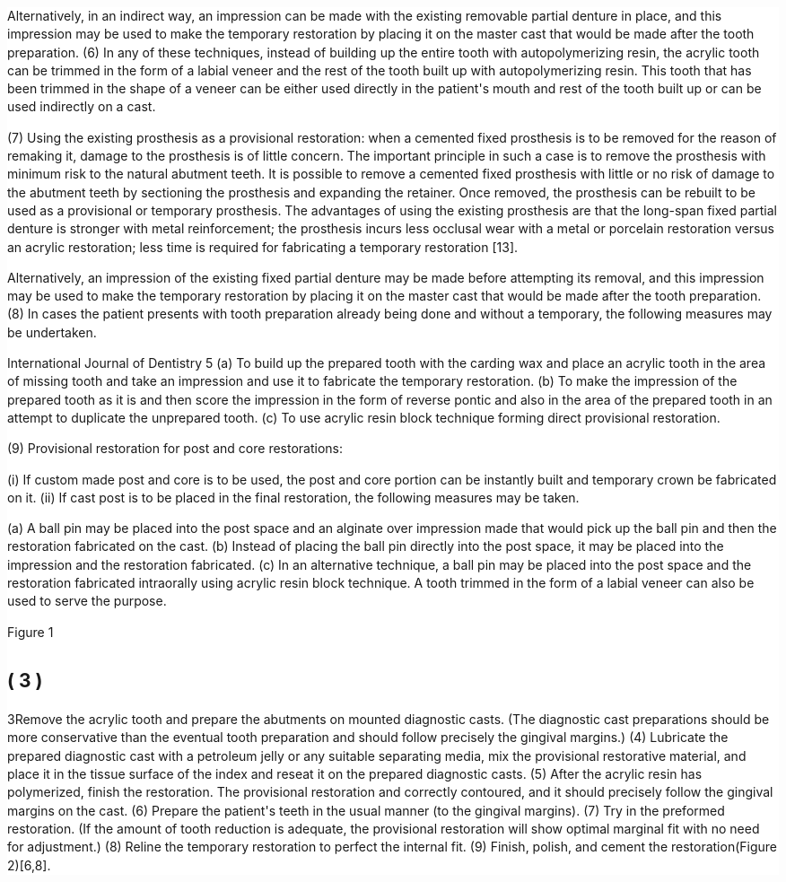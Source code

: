 Alternatively, in an indirect way, an impression can be made with the existing removable partial denture in place, and this impression may be used to make the temporary restoration by placing it on the master cast that would be made after the tooth preparation. (6) In any of these techniques, instead of building up the entire tooth with autopolymerizing resin, the acrylic tooth can be trimmed in the form of a labial veneer and the rest of the tooth built up with autopolymerizing resin. This tooth that has been trimmed in the shape of a veneer can be either used directly in the patient's mouth and rest of the tooth built up or can be used indirectly on a cast.

(7) Using the existing prosthesis as a provisional restoration: when a cemented fixed prosthesis is to be removed for the reason of remaking it, damage to the prosthesis is of little concern. The important principle in such a case is to remove the prosthesis with minimum risk to the natural abutment teeth. It is possible to remove a cemented fixed prosthesis with little or no risk of damage to the abutment teeth by sectioning the prosthesis and expanding the retainer. Once removed, the prosthesis can be rebuilt to be used as a provisional or temporary prosthesis. The advantages of using the existing prosthesis are that the long-span fixed partial denture is stronger with metal reinforcement; the prosthesis incurs less occlusal wear with a metal or porcelain restoration versus an acrylic restoration; less time is required for fabricating a temporary restoration [13].

Alternatively, an impression of the existing fixed partial denture may be made before attempting its removal, and this impression may be used to make the temporary restoration by placing it on the master cast that would be made after the tooth preparation. (8) In cases the patient presents with tooth preparation already being done and without a temporary, the following measures may be undertaken.

International Journal of Dentistry 5 (a) To build up the prepared tooth with the carding wax and place an acrylic tooth in the area of missing tooth and take an impression and use it to fabricate the temporary restoration. (b) To make the impression of the prepared tooth as it is and then score the impression in the form of reverse pontic and also in the area of the prepared tooth in an attempt to duplicate the unprepared tooth. (c) To use acrylic resin block technique forming direct provisional restoration.

(9) Provisional restoration for post and core restorations:

(i) If custom made post and core is to be used, the post and core portion can be instantly built and temporary crown be fabricated on it. (ii) If cast post is to be placed in the final restoration, the following measures may be taken.

(a) A ball pin may be placed into the post space and an alginate over impression made that would pick up the ball pin and then the restoration fabricated on the cast. (b) Instead of placing the ball pin directly into the post space, it may be placed into the impression and the restoration fabricated. (c) In an alternative technique, a ball pin may be placed into the post space and the restoration fabricated intraorally using acrylic resin block technique. A tooth trimmed in the form of a labial veneer can also be used to serve the purpose.


Figure 1

## ( 3 )
3Remove the acrylic tooth and prepare the abutments on mounted diagnostic casts. (The diagnostic cast preparations should be more conservative than the eventual tooth preparation and should follow precisely the gingival margins.) (4) Lubricate the prepared diagnostic cast with a petroleum jelly or any suitable separating media, mix the provisional restorative material, and place it in the tissue surface of the index and reseat it on the prepared diagnostic casts. (5) After the acrylic resin has polymerized, finish the restoration. The provisional restoration and correctly contoured, and it should precisely follow the gingival margins on the cast. (6) Prepare the patient's teeth in the usual manner (to the gingival margins). (7) Try in the preformed restoration. (If the amount of tooth reduction is adequate, the provisional restoration will show optimal marginal fit with no need for adjustment.) (8) Reline the temporary restoration to perfect the internal fit. (9) Finish, polish, and cement the restoration(Figure 2)[6,8].
